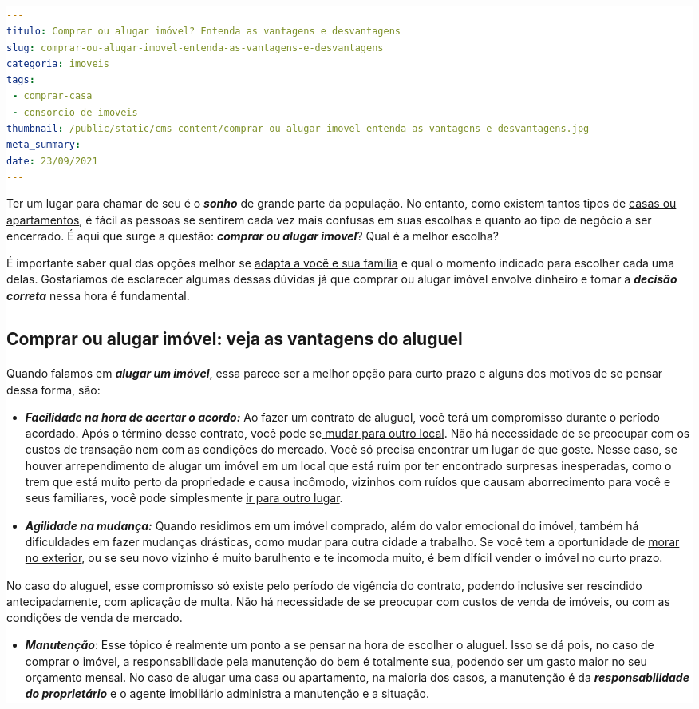 ```yaml
---
titulo: Comprar ou alugar imóvel? Entenda as vantagens e desvantagens
slug: comprar-ou-alugar-imovel-entenda-as-vantagens-e-desvantagens
categoria: imoveis
tags:
 - comprar-casa
 - consorcio-de-imoveis
thumbnail: /public/static/cms-content/comprar-ou-alugar-imovel-entenda-as-vantagens-e-desvantagens.jpg
meta_summary: 
date: 23/09/2021
---
```

Ter um lugar para chamar de seu é o ***sonho*** de grande parte da população. No entanto, como existem tantos tipos de [casas ou apartamentos](https://www.embracon.com.br/blog/casa-ou-apartamento-qual-a-melhor-escolha-para-voce), é fácil as pessoas se sentirem cada vez mais confusas em suas escolhas e quanto ao tipo de negócio a ser encerrado. É aqui que surge a questão: ***comprar ou alugar imovel***? Qual é a melhor escolha?

É importante saber qual das opções melhor se [adapta a você e sua família](https://www.embracon.com.br/blog/como-fazer-um-orcamento-familiar-sem-erro) e qual o momento indicado para escolher cada uma delas. Gostaríamos de esclarecer algumas dessas dúvidas já que comprar ou alugar imóvel envolve dinheiro e tomar a ***decisão correta*** nessa hora é fundamental.

Comprar ou alugar imóvel: veja as vantagens do aluguel 
-------------------------------------------------------

Quando falamos em ***alugar um imóvel***, essa parece ser a melhor opção para curto prazo e alguns dos motivos de se pensar dessa forma, são:

- ***Facilidade na hora de acertar o acordo:*** Ao fazer um contrato de aluguel, você terá um compromisso durante o período acordado. Após o término desse contrato, você pode se[ mudar para outro local](https://www.embracon.com.br/blog/melhores-cidades-para-viver-com-valores-de-metro-quadrado). Não há necessidade de se preocupar com os custos de transação nem com as condições do mercado. Você só precisa encontrar um lugar de que goste. Nesse caso, se houver arrependimento de alugar um imóvel em um local que está ruim por ter encontrado surpresas inesperadas, como o trem que está muito perto da propriedade e causa incômodo, vizinhos com ruídos que causam aborrecimento para você e seus familiares, você pode simplesmente [ir para outro lugar](https://www.embracon.com.br/blog/conheca-as-melhores-cidades-para-se-viver-no-brasil).

- ***Agilidade na mudança:*** Quando residimos em um imóvel comprado, além do valor emocional do imóvel, também há dificuldades em fazer mudanças drásticas, como mudar para outra cidade a trabalho. Se você tem a oportunidade de [morar no exterior](https://www.embracon.com.br/blog/quais-as-vantagens-de-fazer-mestrado-ou-doutorado-fora-do-pais), ou se seu novo vizinho é muito barulhento e te incomoda muito, é bem difícil vender o imóvel no curto prazo.

No caso do aluguel, esse compromisso só existe pelo período de vigência do contrato, podendo inclusive ser rescindido antecipadamente, com aplicação de multa. Não há necessidade de se preocupar com custos de venda de imóveis, ou com as condições de venda de mercado.

- ***Manutenção***: Esse tópico é realmente um ponto a se pensar na hora de escolher o aluguel. Isso se dá pois, no caso de comprar o imóvel, a responsabilidade pela manutenção do bem é totalmente sua, podendo ser um gasto maior no seu [orçamento mensal](https://www.embracon.com.br/blog/como-fazer-um-orcamento-familiar-sem-erro). No caso de alugar uma casa ou apartamento, na maioria dos casos, a manutenção é da ***responsabilidade do proprietário*** e o agente imobiliário administra a manutenção e a situação.
